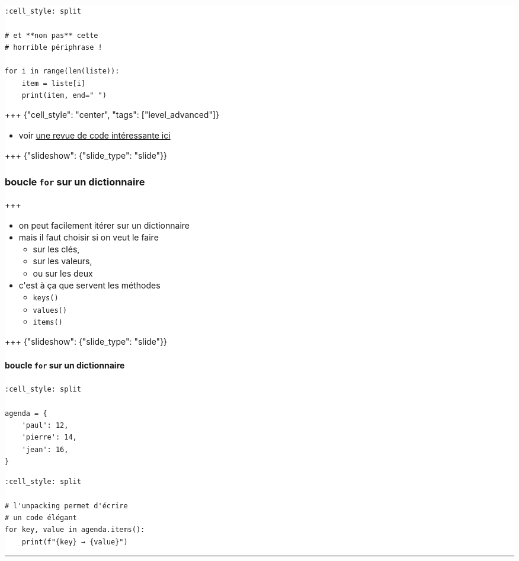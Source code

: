 ```{code-cell} ipython3
:cell_style: split

# et **non pas** cette
# horrible périphrase !

for i in range(len(liste)):
    item = liste[i]
    print(item, end=" ")
```

+++ {"cell_style": "center", "tags": ["level_advanced"]}

* voir [une revue de code intéressante ici](http://sametmax.com/revue-de-code-publique/)

+++ {"slideshow": {"slide_type": "slide"}}

### boucle `for` sur un dictionnaire

+++

* on peut facilement itérer sur un dictionnaire
* mais il faut choisir si on veut le faire 
  * sur les clés,
  * sur les valeurs,
  * ou sur les deux
* c'est à ça que servent les méthodes
  * `keys()`
  * `values()`
  * `items()`

+++ {"slideshow": {"slide_type": "slide"}}

#### boucle `for` sur un dictionnaire

```{code-cell} ipython3
:cell_style: split

agenda = {
    'paul': 12, 
    'pierre': 14,
    'jean': 16,
}
```

```{code-cell} ipython3
:cell_style: split

# l'unpacking permet d'écrire 
# un code élégant
for key, value in agenda.items():
    print(f"{key} → {value}")
```

---
